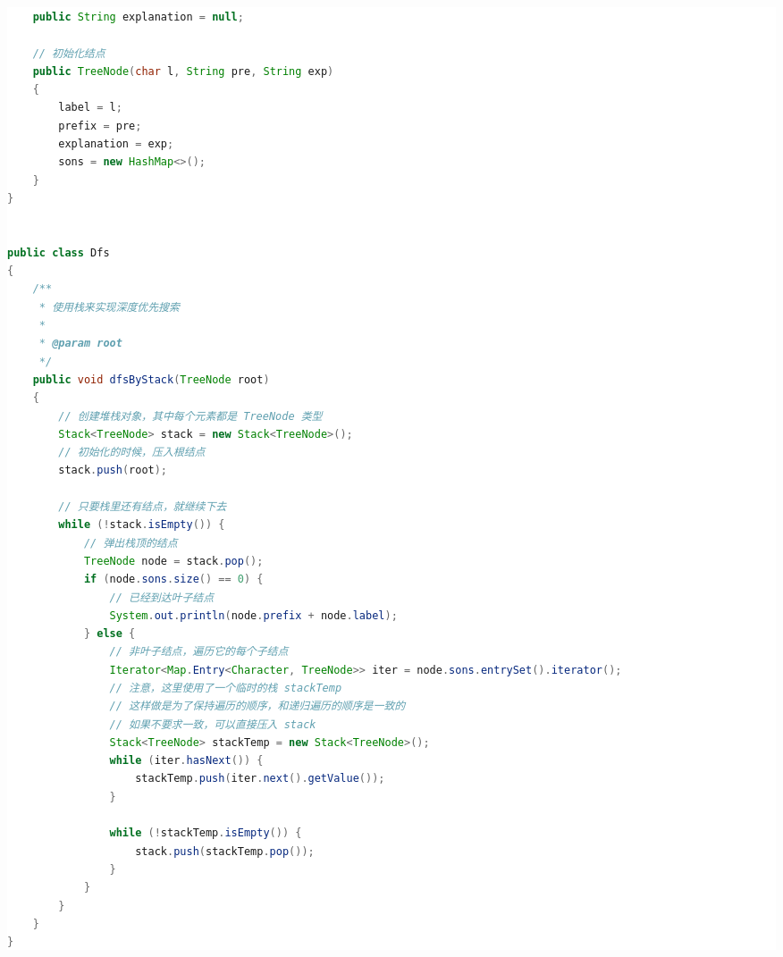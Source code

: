 ```java
    public String explanation = null;

    // 初始化结点
    public TreeNode(char l, String pre, String exp) 
    {
        label = l;
        prefix = pre;
        explanation = exp;
        sons = new HashMap<>();
    }
}


public class Dfs 
{
    /**
     * 使用栈来实现深度优先搜索
     * 
     * @param root
     */
    public void dfsByStack(TreeNode root) 
    {
        // 创建堆栈对象，其中每个元素都是 TreeNode 类型
        Stack<TreeNode> stack = new Stack<TreeNode>();
        // 初始化的时候，压入根结点
        stack.push(root);

        // 只要栈里还有结点，就继续下去
        while (!stack.isEmpty()) {
            // 弹出栈顶的结点
            TreeNode node = stack.pop();
            if (node.sons.size() == 0) {
                // 已经到达叶子结点
                System.out.println(node.prefix + node.label);
            } else {
                // 非叶子结点，遍历它的每个子结点
                Iterator<Map.Entry<Character, TreeNode>> iter = node.sons.entrySet().iterator();
                // 注意，这里使用了一个临时的栈 stackTemp
                // 这样做是为了保持遍历的顺序，和递归遍历的顺序是一致的
                // 如果不要求一致，可以直接压入 stack
                Stack<TreeNode> stackTemp = new Stack<TreeNode>();
                while (iter.hasNext()) {
                    stackTemp.push(iter.next().getValue());
                }

                while (!stackTemp.isEmpty()) {
                    stack.push(stackTemp.pop());
                }
            }
        }
    }
}
```
